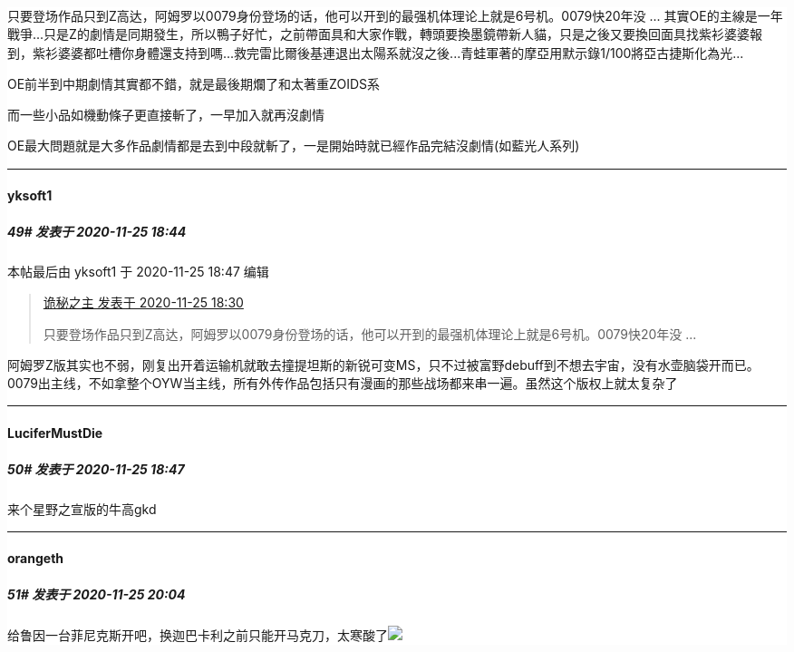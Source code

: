 只要登场作品只到Z高达，阿姆罗以0079身份登场的话，他可以开到的最强机体理论上就是6号机。0079快20年没 ...</blockquote>
其實OE的主線是一年戰爭...只是Z的劇情是同期發生，所以鴨子好忙，之前帶面具和大家作戰，轉頭要換墨鏡帶新人貓，只是之後又要換回面具找紫衫婆婆報到，紫衫婆婆都吐槽你身體還支持到嗎...救完雷比爾後基連退出太陽系就沒之後...青蛙軍著的摩亞用默示錄1/100將亞古捷斯化為光...


OE前半到中期劇情其實都不錯，就是最後期爛了和太著重ZOIDS系

而一些小品如機動條子更直接斬了，一早加入就再沒劇情

OE最大問題就是大多作品劇情都是去到中段就斬了，一是開始時就已經作品完結沒劇情(如藍光人系列)







*****

####  yksoft1  
##### 49#       发表于 2020-11-25 18:44



 本帖最后由 yksoft1 于 2020-11-25 18:47 编辑 
<blockquote><a href="httphttps://bbs.saraba1st.com/2b/forum.php?mod=redirect&amp;goto=findpost&amp;pid=49517087&amp;ptid=1974220" target="_blank">诡秘之主 发表于 2020-11-25 18:30</a>

只要登场作品只到Z高达，阿姆罗以0079身份登场的话，他可以开到的最强机体理论上就是6号机。0079快20年没 ...</blockquote>
阿姆罗Z版其实也不弱，刚复出开着运输机就敢去撞提坦斯的新锐可变MS，只不过被富野debuff到不想去宇宙，没有水壶脑袋开而已。0079出主线，不如拿整个OYW当主线，所有外传作品包括只有漫画的那些战场都来串一遍。虽然这个版权上就太复杂了








*****

####  LuciferMustDie  
##### 50#       发表于 2020-11-25 18:47




来个星野之宣版的牛高gkd







*****

####  orangeth  
##### 51#       发表于 2020-11-25 20:04




给鲁因一台菲尼克斯开吧，换迦巴卡利之前只能开马克刀，太寒酸了<img src="https://static.saraba1st.com/image/smiley/face2017/135.png" referrerpolicy="no-referrer">



